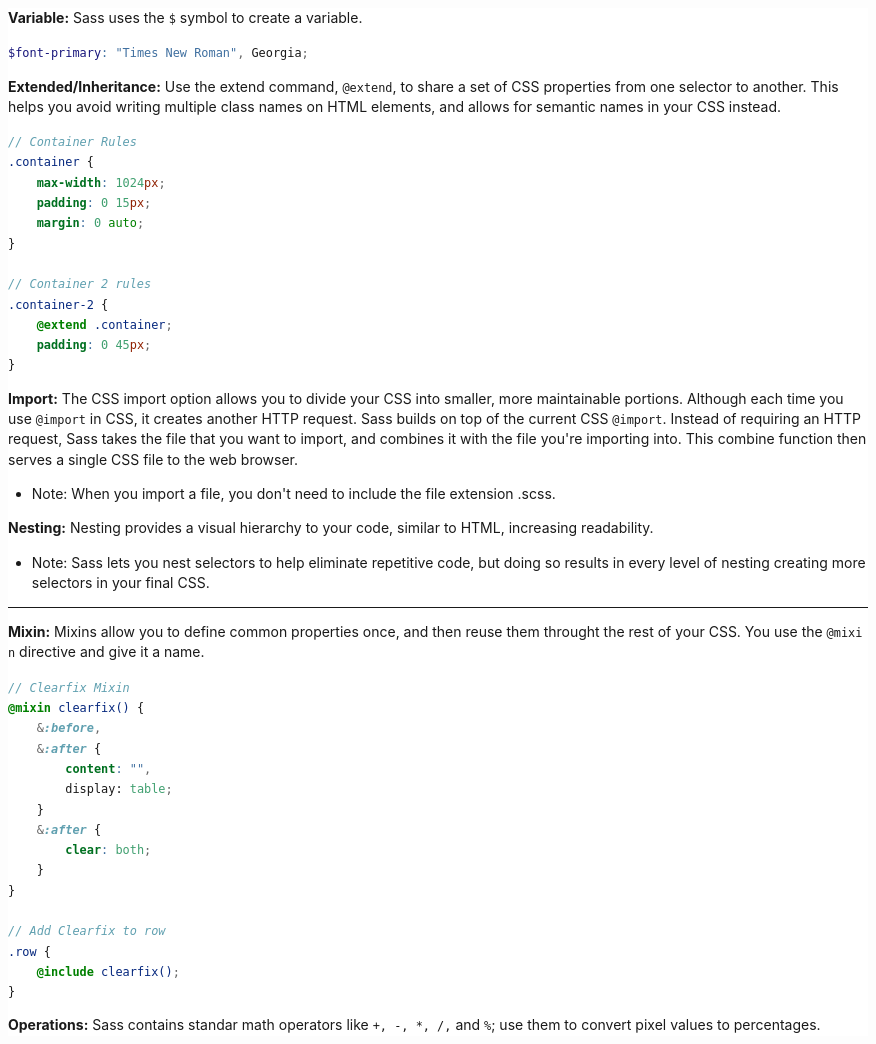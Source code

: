 
**Variable:** Sass uses the `$` symbol to create a variable.

```scss
$font-primary: "Times New Roman", Georgia;
```

**Extended/Inheritance:** Use the extend command, `@extend`, to
share a set of CSS properties from one selector to another. This
helps you avoid writing multiple class names on HTML elements, 
and allows for semantic names in your CSS instead. 

```scss
// Container Rules
.container {
    max-width: 1024px;
    padding: 0 15px;
    margin: 0 auto;
}

// Container 2 rules 
.container-2 {
    @extend .container;
    padding: 0 45px;
}
```
**Import:** The CSS import option allows you to divide your 
CSS into smaller, more maintainable portions. Although each 
time you use `@import` in CSS, it creates another HTTP request. 
Sass builds on top of the current CSS `@import`. Instead of 
requiring an HTTP request, Sass takes the file that you 
want to import, and combines it with the file you're 
importing into. This combine function then serves a single 
CSS file to the web browser.
* Note: When you import a file, you don't need to include 
the file extension .scss.

**Nesting:** Nesting provides a visual hierarchy to your code,
similar to HTML, increasing readability.
* Note: Sass lets you nest selectors to help eliminate 
repetitive code, but doing so results in every level of 
nesting creating more selectors in your final CSS.

---
**Mixin:** Mixins allow you to define common properties once,
and then reuse them throught the rest of your CSS. You use 
the `@mixin` directive and give it a name. 

```scss
// Clearfix Mixin
@mixin clearfix() {
    &:before,
    &:after {
        content: "",
        display: table;
    }
    &:after {
        clear: both;
    }
}

// Add Clearfix to row
.row {
    @include clearfix();
}
```
**Operations:** Sass contains standar math operators like `+, -,
*, /,` and `%`; use them to convert pixel values to percentages.